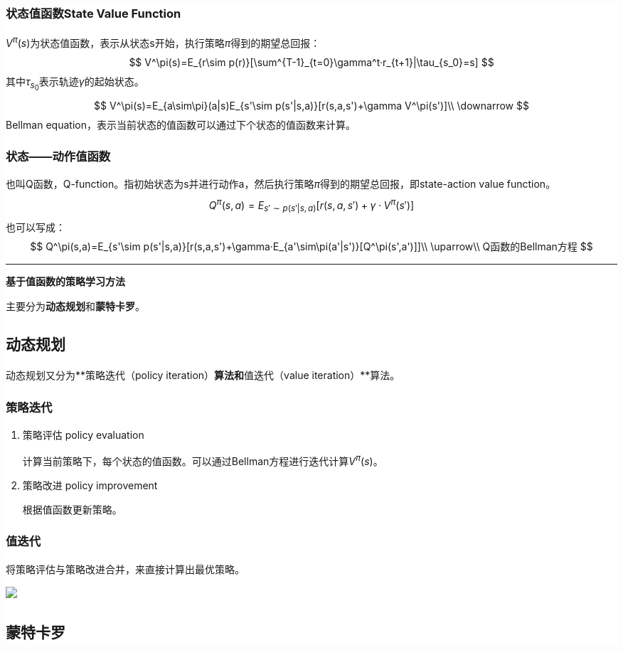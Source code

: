 ### 状态值函数State Value Function

$V^\pi(s)$为状态值函数，表示从状态s开始，执行策略$\pi$得到的期望总回报：
$$
V^\pi(s)=E_{r\sim p(r)}[\sum^{T-1}_{t=0}\gamma^t·r_{t+1}|\tau_{s_0}=s]
$$
其中$\tau_{s_0}$表示轨迹$\gamma$的起始状态。
$$
V^\pi(s)=E_{a\sim\pi}(a|s)E_{s'\sim p(s'|s,a)}[r(s,a,s')+\gamma V^\pi(s')]\\
\downarrow
$$
Bellman equation，表示当前状态的值函数可以通过下个状态的值函数来计算。

### 状态——动作值函数

也叫Q函数，Q-function。指初始状态为s并进行动作a，然后执行策略$\pi$得到的期望总回报，即state-action value function。
$$
Q^\pi(s,a)=E_{s'\sim p(s'|s,a)}[r(s,a,s')+\gamma·V^\pi(s')]
$$
也可以写成：
$$
Q^\pi(s,a)=E_{s'\sim p(s'|s,a)}[r(s,a,s')+\gamma·E_{a'\sim\pi(a'|s')}[Q^\pi(s',a')]]\\
\uparrow\\
Q函数的Bellman方程
$$

------

**基于值函数的策略学习方法**

主要分为**动态规划**和**蒙特卡罗**。

## 动态规划

动态规划又分为**策略迭代（policy iteration）**算法和**值迭代（value iteration）**算法。

### 策略迭代

1. 策略评估 policy evaluation

   计算当前策略下，每个状态的值函数。可以通过Bellman方程进行迭代计算$V^\pi(s)$。

2. 策略改进 policy improvement

   根据值函数更新策略。

### 值迭代

将策略评估与策略改进合并，来直接计算出最优策略。

![](https://raw.githubusercontent.com/HurleyJames/ImageHosting/master/3.png)

## 蒙特卡罗
